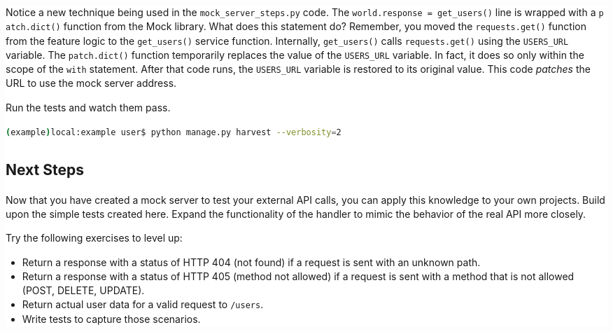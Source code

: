 Notice a new technique being used in the ```mock_server_steps.py``` code. The ```world.response = get_users()``` line is wrapped with a ```patch.dict()``` function from the Mock library. What does this statement do? Remember, you moved the ```requests.get()``` function from the feature logic to the ```get_users()``` service function. Internally, ```get_users()``` calls ```requests.get()``` using the ```USERS_URL``` variable. The ```patch.dict()``` function temporarily replaces the value of the ```USERS_URL``` variable. In fact, it does so only within the scope of the ```with``` statement. After that code runs, the ```USERS_URL``` variable is restored to its original value. This code *patches* the URL to use the mock server address.

Run the tests and watch them pass.

```bash
(example)local:example user$ python manage.py harvest --verbosity=2
```

## Next Steps

Now that you have created a mock server to test your external API calls, you can apply this knowledge to your own projects. Build upon the simple tests created here. Expand the functionality of the handler to mimic the behavior of the real API more closely.

Try the following exercises to level up:
- Return a response with a status of HTTP 404 (not found) if a request is sent with an unknown path.
- Return a response with a status of HTTP 405 (method not allowed) if a request is sent with a method that is not allowed (POST, DELETE, UPDATE).
- Return actual user data for a valid request to ```/users```.
- Write tests to capture those scenarios.

